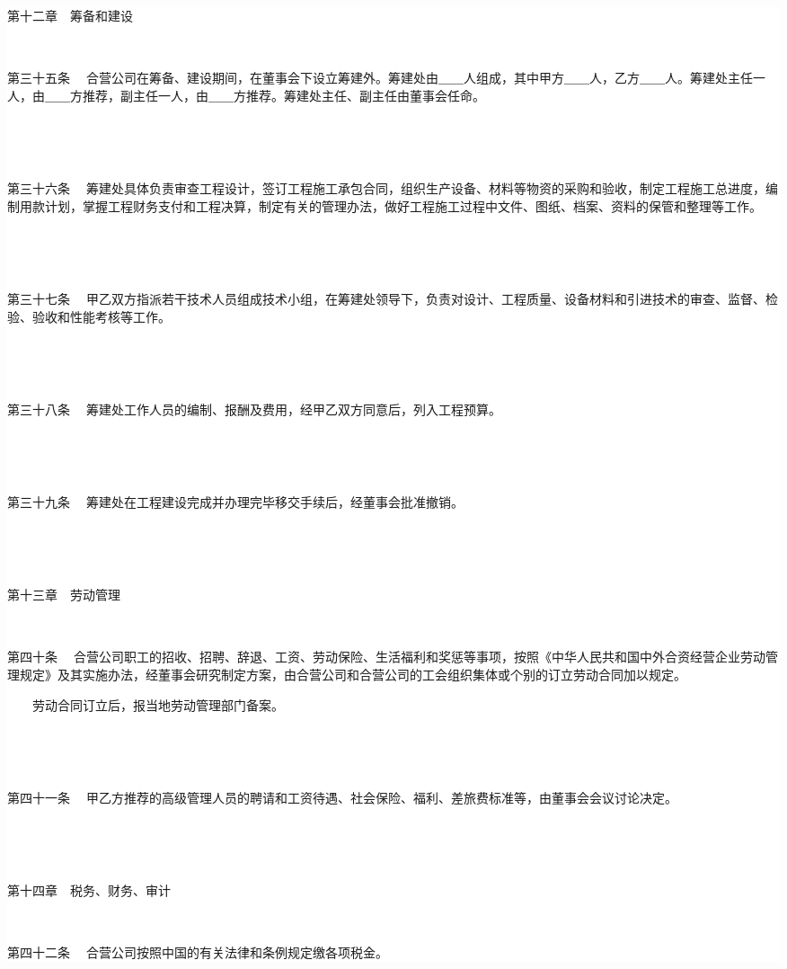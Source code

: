 

 第十二章　筹备和建设



　　

第三十五条
　合营公司在筹备、建设期间，在董事会下设立筹建外。筹建处由＿＿人组成，其中甲方＿＿人，乙方＿＿人。筹建处主任一人，由＿＿方推荐，副主任一人，由＿＿方推荐。筹建处主任、副主任由董事会任命。

　　

　　

第三十六条
　筹建处具体负责审查工程设计，签订工程施工承包合同，组织生产设备、材料等物资的采购和验收，制定工程施工总进度，编制用款计划，掌握工程财务支付和工程决算，制定有关的管理办法，做好工程施工过程中文件、图纸、档案、资料的保管和整理等工作。

　　

　　

第三十七条
　甲乙双方指派若干技术人员组成技术小组，在筹建处领导下，负责对设计、工程质量、设备材料和引进技术的审查、监督、检验、验收和性能考核等工作。

　　

　　

第三十八条
　筹建处工作人员的编制、报酬及费用，经甲乙双方同意后，列入工程预算。

　　

　　

第三十九条
　筹建处在工程建设完成并办理完毕移交手续后，经董事会批准撤销。

　　

　　


 第十三章　劳动管理



　　

第四十条
　合营公司职工的招收、招聘、辞退、工资、劳动保险、生活福利和奖惩等事项，按照《中华人民共和国中外合资经营企业劳动管理规定》及其实施办法，经董事会研究制定方案，由合营公司和合营公司的工会组织集体或个别的订立劳动合同加以规定。

　　劳动合同订立后，报当地劳动管理部门备案。

　　

　　

第四十一条
　甲乙方推荐的高级管理人员的聘请和工资待遇、社会保险、福利、差旅费标准等，由董事会会议讨论决定。

　　

　　


 第十四章　税务、财务、审计



　　

第四十二条
　合营公司按照中国的有关法律和条例规定缴各项税金。
